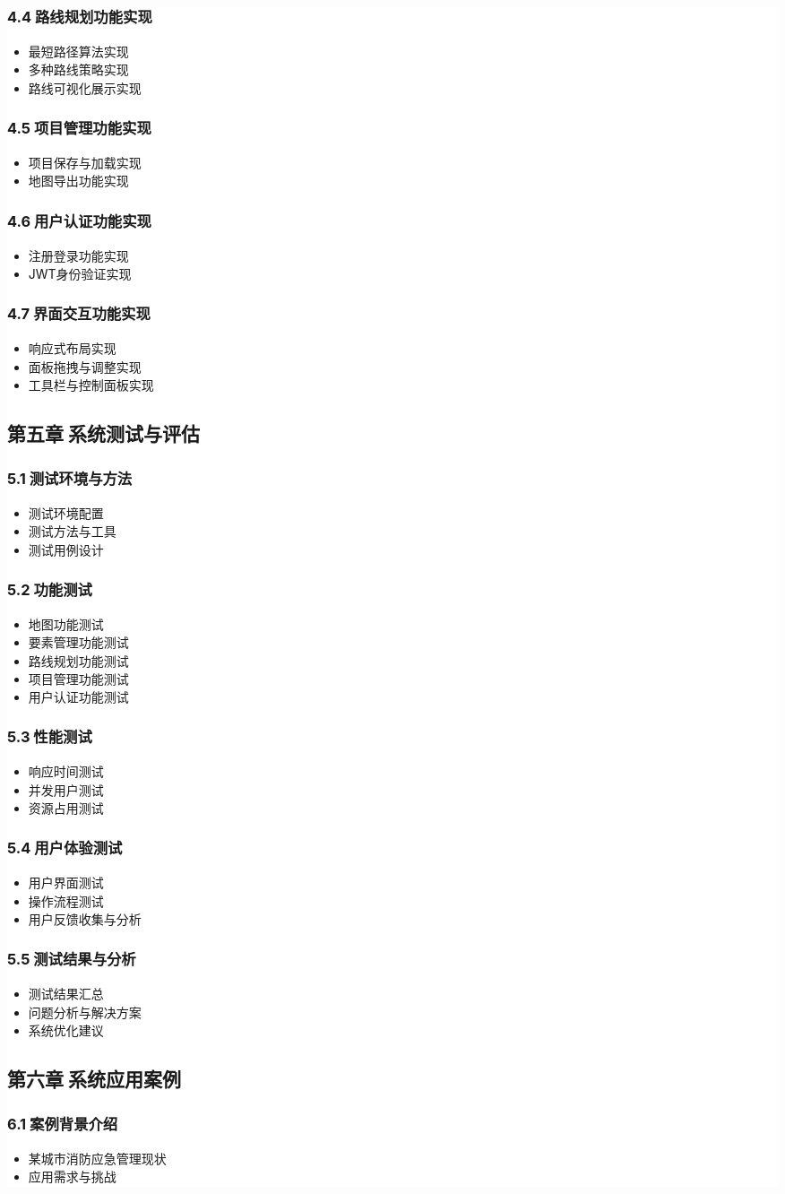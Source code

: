 ### 4.4 路线规划功能实现
- 最短路径算法实现
- 多种路线策略实现
- 路线可视化展示实现

### 4.5 项目管理功能实现
- 项目保存与加载实现
- 地图导出功能实现

### 4.6 用户认证功能实现
- 注册登录功能实现
- JWT身份验证实现

### 4.7 界面交互功能实现
- 响应式布局实现
- 面板拖拽与调整实现
- 工具栏与控制面板实现

## 第五章 系统测试与评估
### 5.1 测试环境与方法
- 测试环境配置
- 测试方法与工具
- 测试用例设计

### 5.2 功能测试
- 地图功能测试
- 要素管理功能测试
- 路线规划功能测试
- 项目管理功能测试
- 用户认证功能测试

### 5.3 性能测试
- 响应时间测试
- 并发用户测试
- 资源占用测试

### 5.4 用户体验测试
- 用户界面测试
- 操作流程测试
- 用户反馈收集与分析

### 5.5 测试结果与分析
- 测试结果汇总
- 问题分析与解决方案
- 系统优化建议

## 第六章 系统应用案例
### 6.1 案例背景介绍
- 某城市消防应急管理现状
- 应用需求与挑战
